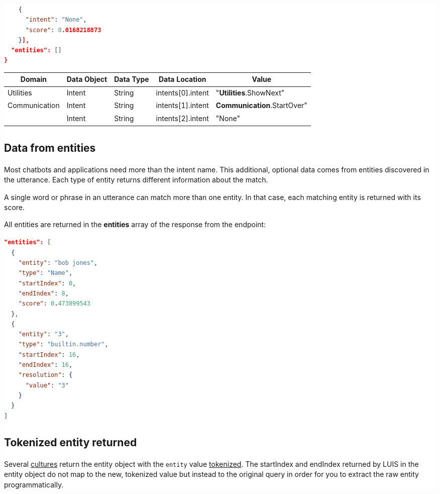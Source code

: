 ```JSON
    {
      "intent": "None",
      "score": 0.0168218873
    }],
  "entities": []
}
```

|Domain|Data Object|Data Type|Data Location|Value|
|--|--|--|--|--|
|Utilities|Intent|String|intents[0].intent|"<b>Utilities</b>.ShowNext"|
|Communication|Intent|String|intents[1].intent|<b>Communication</b>.StartOver"|
||Intent|String|intents[2].intent|"None"|


## Data from entities
Most chatbots and applications need more than the intent name. This additional, optional data comes from entities discovered in the utterance. Each type of entity returns different information about the match.

A single word or phrase in an utterance can match more than one entity. In that case, each matching entity is returned with its score.

All entities are returned in the **entities** array of the response from the endpoint:

```JSON
"entities": [
  {
    "entity": "bob jones",
    "type": "Name",
    "startIndex": 0,
    "endIndex": 8,
    "score": 0.473899543
  },
  {
    "entity": "3",
    "type": "builtin.number",
    "startIndex": 16,
    "endIndex": 16,
    "resolution": {
      "value": "3"
    }
  }
]
```

## Tokenized entity returned
Several [cultures](luis-language-support.md#tokenization) return the entity object with the `entity` value [tokenized](luis-glossary.md#token). The startIndex and endIndex returned by LUIS in the entity object do not map to the new, tokenized value but instead to the original query in order for you to extract the raw entity programmatically. 
